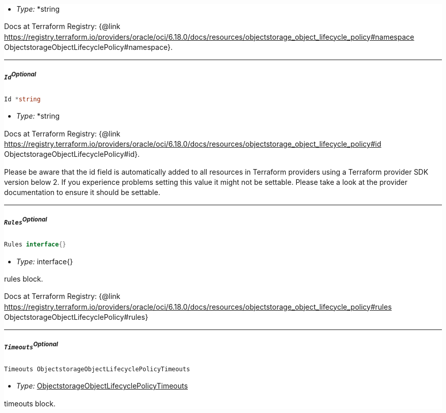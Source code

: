 - *Type:* *string

Docs at Terraform Registry: {@link https://registry.terraform.io/providers/oracle/oci/6.18.0/docs/resources/objectstorage_object_lifecycle_policy#namespace ObjectstorageObjectLifecyclePolicy#namespace}.

---

##### `Id`<sup>Optional</sup> <a name="Id" id="rhizo-co-terraform-provider-oci.objectstorageObjectLifecyclePolicy.ObjectstorageObjectLifecyclePolicyConfig.property.id"></a>

```go
Id *string
```

- *Type:* *string

Docs at Terraform Registry: {@link https://registry.terraform.io/providers/oracle/oci/6.18.0/docs/resources/objectstorage_object_lifecycle_policy#id ObjectstorageObjectLifecyclePolicy#id}.

Please be aware that the id field is automatically added to all resources in Terraform providers using a Terraform provider SDK version below 2.
If you experience problems setting this value it might not be settable. Please take a look at the provider documentation to ensure it should be settable.

---

##### `Rules`<sup>Optional</sup> <a name="Rules" id="rhizo-co-terraform-provider-oci.objectstorageObjectLifecyclePolicy.ObjectstorageObjectLifecyclePolicyConfig.property.rules"></a>

```go
Rules interface{}
```

- *Type:* interface{}

rules block.

Docs at Terraform Registry: {@link https://registry.terraform.io/providers/oracle/oci/6.18.0/docs/resources/objectstorage_object_lifecycle_policy#rules ObjectstorageObjectLifecyclePolicy#rules}

---

##### `Timeouts`<sup>Optional</sup> <a name="Timeouts" id="rhizo-co-terraform-provider-oci.objectstorageObjectLifecyclePolicy.ObjectstorageObjectLifecyclePolicyConfig.property.timeouts"></a>

```go
Timeouts ObjectstorageObjectLifecyclePolicyTimeouts
```

- *Type:* <a href="#rhizo-co-terraform-provider-oci.objectstorageObjectLifecyclePolicy.ObjectstorageObjectLifecyclePolicyTimeouts">ObjectstorageObjectLifecyclePolicyTimeouts</a>

timeouts block.
